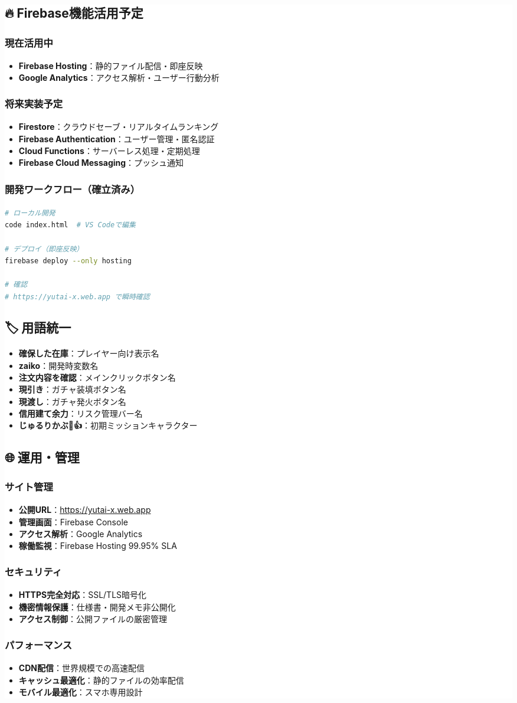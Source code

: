 ## 🔥 Firebase機能活用予定

### 現在活用中
- **Firebase Hosting**：静的ファイル配信・即座反映
- **Google Analytics**：アクセス解析・ユーザー行動分析

### 将来実装予定
- **Firestore**：クラウドセーブ・リアルタイムランキング
- **Firebase Authentication**：ユーザー管理・匿名認証
- **Cloud Functions**：サーバーレス処理・定期処理
- **Firebase Cloud Messaging**：プッシュ通知

### 開発ワークフロー（確立済み）
```bash
# ローカル開発
code index.html  # VS Codeで編集

# デプロイ（即座反映）
firebase deploy --only hosting

# 確認
# https://yutai-x.web.app で瞬時確認
```

## 🏷️ 用語統一
- **確保した在庫**：プレイヤー向け表示名
- **zaiko**：開発時変数名
- **注文内容を確認**：メインクリックボタン名
- **現引き**：ガチャ装填ボタン名
- **現渡し**：ガチャ発火ボタン名
- **信用建て余力**：リスク管理バー名
- **じゅるりかぶ🤤👍**：初期ミッションキャラクター

## 🌐 運用・管理

### サイト管理
- **公開URL**：https://yutai-x.web.app
- **管理画面**：Firebase Console
- **アクセス解析**：Google Analytics
- **稼働監視**：Firebase Hosting 99.95% SLA

### セキュリティ
- **HTTPS完全対応**：SSL/TLS暗号化
- **機密情報保護**：仕様書・開発メモ非公開化
- **アクセス制御**：公開ファイルの厳密管理

### パフォーマンス
- **CDN配信**：世界規模での高速配信
- **キャッシュ最適化**：静的ファイルの効率配信
- **モバイル最適化**：スマホ専用設計
